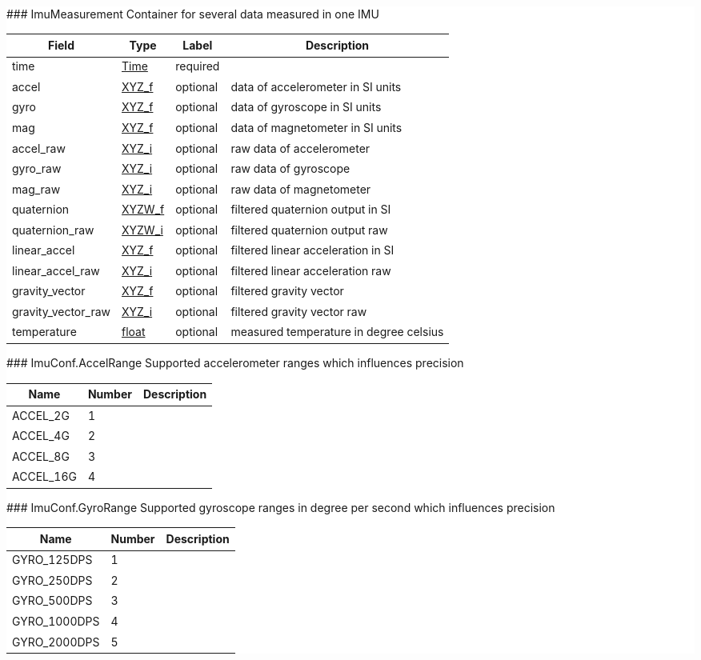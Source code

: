 <a name="BetCOM.ImuMeasurement"/>
### ImuMeasurement
Container for several data measured in one IMU

| Field | Type | Label | Description |
| ----- | ---- | ----- | ----------- |
| time | [Time](#BetCOM.Time) | required |  |
| accel | [XYZ_f](#BetCOM.XYZ_f) | optional | data of accelerometer in SI units |
| gyro | [XYZ_f](#BetCOM.XYZ_f) | optional | data of gyroscope in SI units |
| mag | [XYZ_f](#BetCOM.XYZ_f) | optional | data of magnetometer in SI units |
| accel_raw | [XYZ_i](#BetCOM.XYZ_i) | optional | raw data of accelerometer |
| gyro_raw | [XYZ_i](#BetCOM.XYZ_i) | optional | raw data of gyroscope |
| mag_raw | [XYZ_i](#BetCOM.XYZ_i) | optional | raw data of magnetometer |
| quaternion | [XYZW_f](#BetCOM.XYZW_f) | optional | filtered quaternion output in SI |
| quaternion_raw | [XYZW_i](#BetCOM.XYZW_i) | optional | filtered quaternion output raw |
| linear_accel | [XYZ_f](#BetCOM.XYZ_f) | optional | filtered linear acceleration in SI |
| linear_accel_raw | [XYZ_i](#BetCOM.XYZ_i) | optional | filtered linear acceleration raw |
| gravity_vector | [XYZ_f](#BetCOM.XYZ_f) | optional | filtered gravity vector |
| gravity_vector_raw | [XYZ_i](#BetCOM.XYZ_i) | optional | filtered gravity vector raw |
| temperature | [float](#float) | optional | measured temperature in degree celsius |


<a name="BetCOM.ImuConf.AccelRange"/>
### ImuConf.AccelRange
Supported accelerometer ranges which influences precision

| Name | Number | Description |
| ---- | ------ | ----------- |
| ACCEL_2G | 1 |  |
| ACCEL_4G | 2 |  |
| ACCEL_8G | 3 |  |
| ACCEL_16G | 4 |  |

<a name="BetCOM.ImuConf.GyroRange"/>
### ImuConf.GyroRange
Supported gyroscope ranges in degree per second which influences precision

| Name | Number | Description |
| ---- | ------ | ----------- |
| GYRO_125DPS | 1 |  |
| GYRO_250DPS | 2 |  |
| GYRO_500DPS | 3 |  |
| GYRO_1000DPS | 4 |  |
| GYRO_2000DPS | 5 |  |
